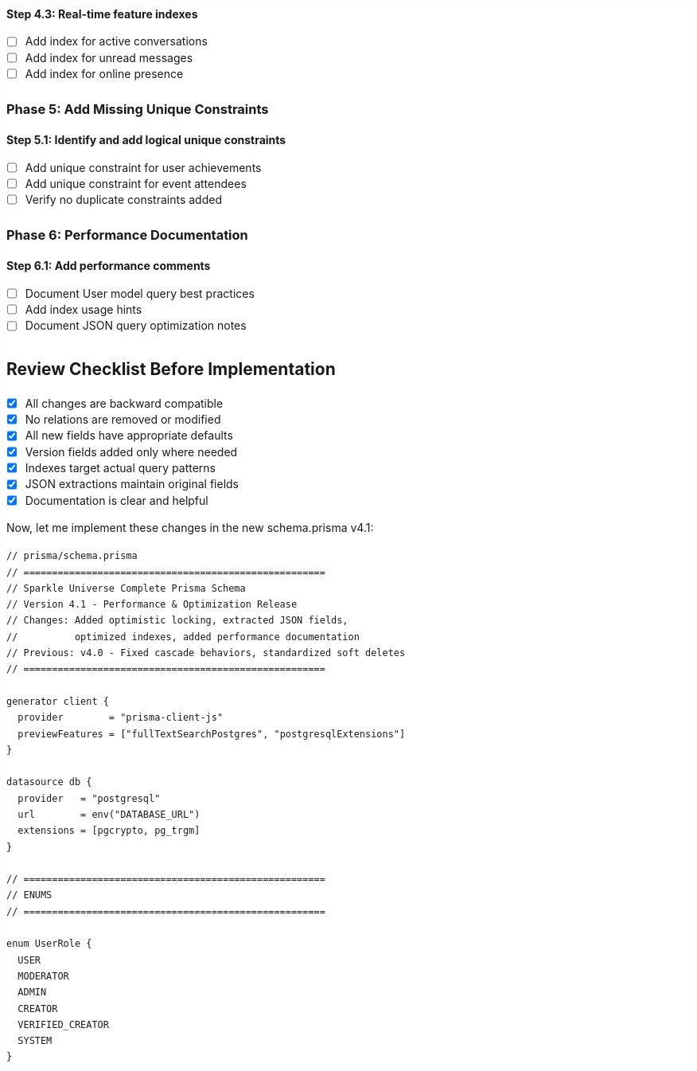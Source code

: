 **Step 4.3: Real-time feature indexes**
- [ ] Add index for active conversations
- [ ] Add index for unread messages
- [ ] Add index for online presence

### Phase 5: Add Missing Unique Constraints

**Step 5.1: Identify and add logical unique constraints**
- [ ] Add unique constraint for user achievements
- [ ] Add unique constraint for event attendees
- [ ] Verify no duplicate constraints added

### Phase 6: Performance Documentation

**Step 6.1: Add performance comments**
- [ ] Document User model query best practices
- [ ] Add index usage hints
- [ ] Document JSON query optimization notes

## Review Checklist Before Implementation

- [x] All changes are backward compatible
- [x] No relations are removed or modified
- [x] All new fields have appropriate defaults
- [x] Version fields added only where needed
- [x] Indexes target actual query patterns
- [x] JSON extractions maintain original fields
- [x] Documentation is clear and helpful

Now, let me implement these changes in the new schema.prisma v4.1:

```prisma
// prisma/schema.prisma
// =====================================================
// Sparkle Universe Complete Prisma Schema
// Version 4.1 - Performance & Optimization Release
// Changes: Added optimistic locking, extracted JSON fields,
//          optimized indexes, added performance documentation
// Previous: v4.0 - Fixed cascade behaviors, standardized soft deletes
// =====================================================

generator client {
  provider        = "prisma-client-js"
  previewFeatures = ["fullTextSearchPostgres", "postgresqlExtensions"]
}

datasource db {
  provider   = "postgresql"
  url        = env("DATABASE_URL")
  extensions = [pgcrypto, pg_trgm]
}

// =====================================================
// ENUMS
// =====================================================

enum UserRole {
  USER
  MODERATOR
  ADMIN
  CREATOR
  VERIFIED_CREATOR
  SYSTEM
}

```